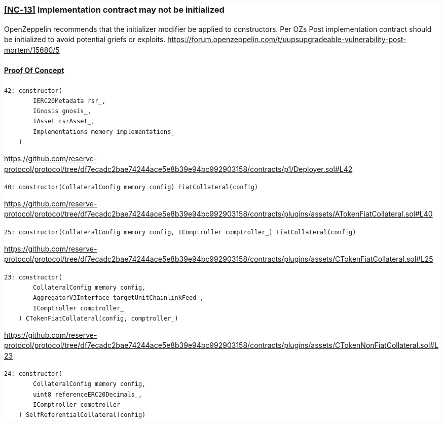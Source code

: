 



### <a href="#Summary">[NC&#x2011;13]</a><a name="NC&#x2011;13"> Implementation contract may not be initialized

OpenZeppelin recommends that the initializer modifier be applied to constructors. 
Per OZs Post implementation contract should be initialized to avoid potential griefs or exploits.
https://forum.openzeppelin.com/t/uupsupgradeable-vulnerability-post-mortem/15680/5

#### <ins>Proof Of Concept</ins>


```solidity
42: constructor(
        IERC20Metadata rsr_,
        IGnosis gnosis_,
        IAsset rsrAsset_,
        Implementations memory implementations_
    )
```

https://github.com/reserve-protocol/protocol/tree/df7ecadc2bae74244ace5e8b39e94bc992903158/contracts/p1/Deployer.sol#L42


```solidity
40: constructor(CollateralConfig memory config) FiatCollateral(config)
```

https://github.com/reserve-protocol/protocol/tree/df7ecadc2bae74244ace5e8b39e94bc992903158/contracts/plugins/assets/ATokenFiatCollateral.sol#L40

```solidity
25: constructor(CollateralConfig memory config, IComptroller comptroller_) FiatCollateral(config)
```

https://github.com/reserve-protocol/protocol/tree/df7ecadc2bae74244ace5e8b39e94bc992903158/contracts/plugins/assets/CTokenFiatCollateral.sol#L25

```solidity
23: constructor(
        CollateralConfig memory config,
        AggregatorV3Interface targetUnitChainlinkFeed_,
        IComptroller comptroller_
    ) CTokenFiatCollateral(config, comptroller_)
```

https://github.com/reserve-protocol/protocol/tree/df7ecadc2bae74244ace5e8b39e94bc992903158/contracts/plugins/assets/CTokenNonFiatCollateral.sol#L23

```solidity
24: constructor(
        CollateralConfig memory config,
        uint8 referenceERC20Decimals_,
        IComptroller comptroller_
    ) SelfReferentialCollateral(config)
```
